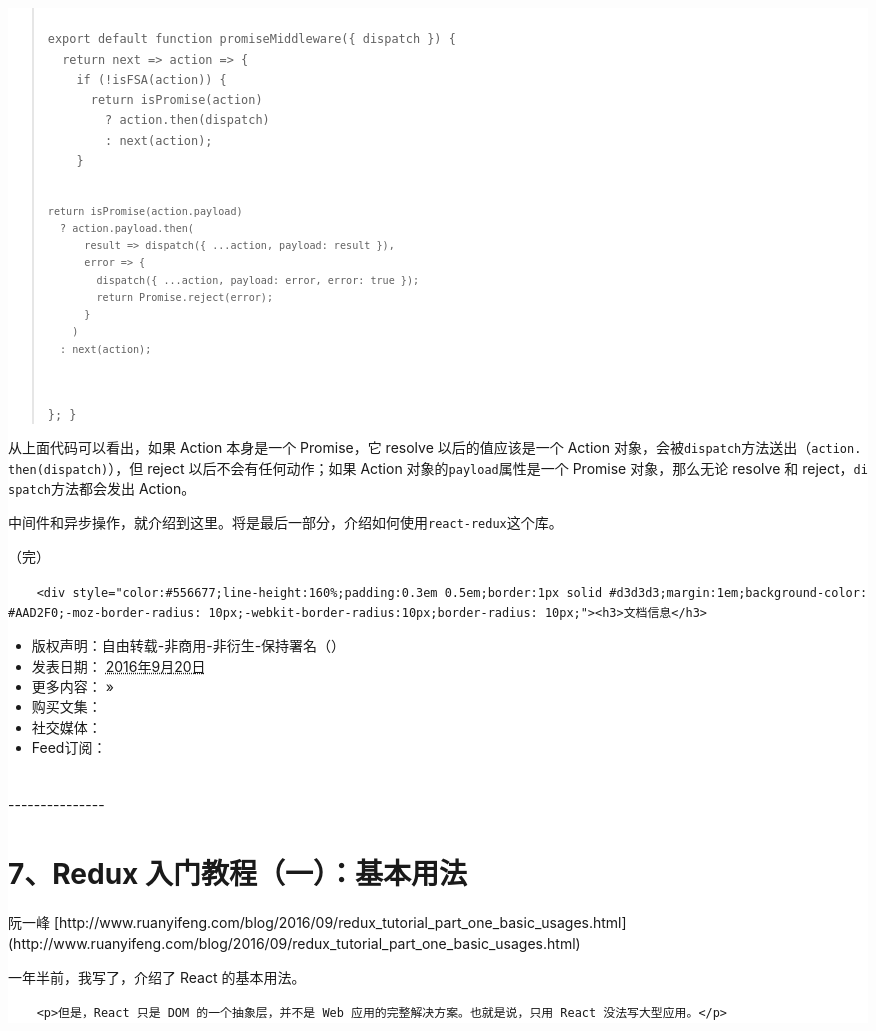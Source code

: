 <blockquote><pre><code class="language-javascript">
export default function promiseMiddleware({ dispatch }) {
  return next => action => {
    if (!isFSA(action)) {
      return isPromise(action)
        ? action.then(dispatch)
        : next(action);
    }

    return isPromise(action.payload)
      ? action.payload.then(
          result => dispatch({ ...action, payload: result }),
          error => {
            dispatch({ ...action, payload: error, error: true });
            return Promise.reject(error);
          }
        )
      : next(action);
  };
}
</code></pre></blockquote>

<p>从上面代码可以看出，如果 Action 本身是一个 Promise，它 resolve 以后的值应该是一个 Action 对象，会被<code>dispatch</code>方法送出（<code>action.then(dispatch)</code>），但 reject 以后不会有任何动作；如果 Action 对象的<code>payload</code>属性是一个 Promise 对象，那么无论 resolve 和 reject，<code>dispatch</code>方法都会发出 Action。</p>

<p>中间件和异步操作，就介绍到这里。将是最后一部分，介绍如何使用<code>react-redux</code>这个库。</p>

<p>（完）</p>

        <div style="color:#556677;line-height:160%;padding:0.3em 0.5em;border:1px solid #d3d3d3;margin:1em;background-color:#AAD2F0;-moz-border-radius: 10px;-webkit-border-radius:10px;border-radius: 10px;"><h3>文档信息</h3>
<ul>
<li>版权声明：自由转载-非商用-非衍生-保持署名（）</li>
<li>发表日期： <abbr class="published" title="2016-09-20T08:23:28+08:00">2016年9月20日</abbr></li>
<li>更多内容：   » 
 
</li>
<li>购买文集：</li>
<li>社交媒体：</li>
<li>Feed订阅： </li>

</ul></div>        
        <div style="color:#556677;line-height:160%;padding:0.3em 0.5em;margin:1em;-moz-border-radius: 10px;-webkit-border-radius:10px;border-radius: 10px;"></div>
---------------
<h1 id="#title_6" >7、Redux 入门教程（一）：基本用法</h1>
阮一峰
[http://www.ruanyifeng.com/blog/2016/09/redux_tutorial_part_one_basic_usages.html](http://www.ruanyifeng.com/blog/2016/09/redux_tutorial_part_one_basic_usages.html)
<p>一年半前，我写了，介绍了 React 的基本用法。</p>

        <p>但是，React 只是 DOM 的一个抽象层，并不是 Web 应用的完整解决方案。也就是说，只用 React 没法写大型应用。</p>
